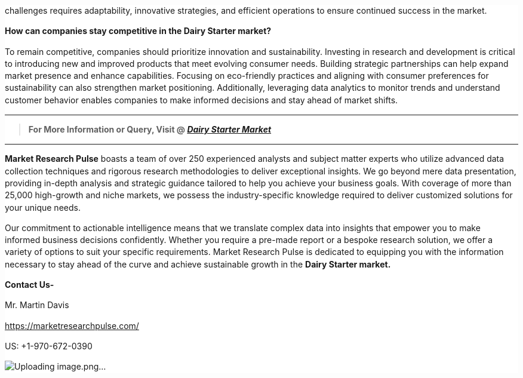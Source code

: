 challenges requires adaptability, innovative strategies, and efficient operations to ensure continued success in the market.</p><p><strong>How can companies stay competitive in the Dairy Starter market?</strong></p><p>To remain competitive, companies should prioritize innovation and sustainability. Investing in research and development is critical to introducing new and improved products that meet evolving consumer needs. Building strategic partnerships can help expand market presence and enhance capabilities. Focusing on eco-friendly practices and aligning with consumer preferences for sustainability can also strengthen market positioning. Additionally, leveraging data analytics to monitor trends and understand customer behavior enables companies to make informed decisions and stay ahead of market shifts.</p><hr /><blockquote><p><strong>For More Information or Query, Visit @&nbsp;<em><a href="https://marketresearchpulse.com/report/123195/dairy-starter-market?utm_source=Linkedin&utm_medium=027">Dairy Starter Market</a></em></strong></p></blockquote><hr /><p><strong>Market Research Pulse</strong> boasts a team of over 250 experienced analysts and subject matter experts who utilize advanced data collection techniques and rigorous research methodologies to deliver exceptional insights. We go beyond mere data presentation, providing in-depth analysis and strategic guidance tailored to help you achieve your business goals. With coverage of more than 25,000 high-growth and niche markets, we possess the industry-specific knowledge required to deliver customized solutions for your unique needs.</p><p>Our commitment to actionable intelligence means that we translate complex data into insights that empower you to make informed business decisions confidently. Whether you require a pre-made report or a bespoke research solution, we offer a variety of options to suit your specific requirements. Market Research Pulse is dedicated to equipping you with the information necessary to stay ahead of the curve and achieve sustainable growth in the <strong>Dairy Starter market.</strong></p><p><strong>Contact Us-</strong></p><p>Mr. Martin Davis</p><p>https://marketresearchpulse.com/</p><p>US: +1-970-672-0390</p>
![Uploading image.png…]()
